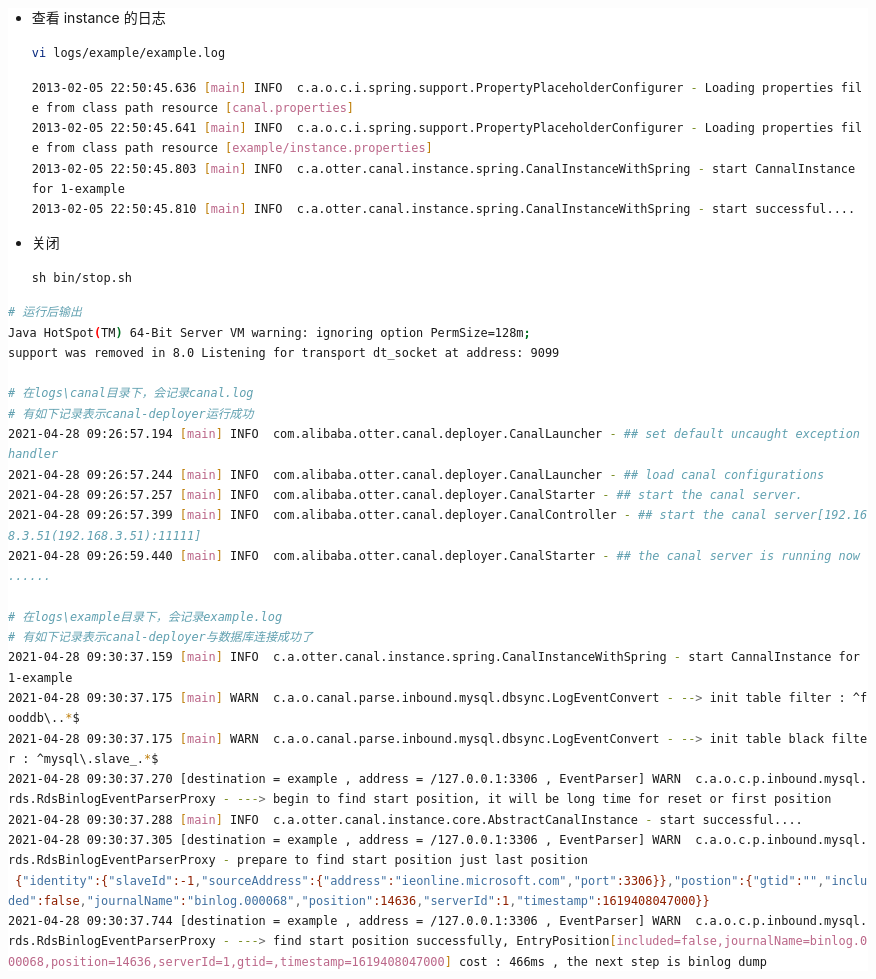 - 查看 instance 的日志

  ```bash
  vi logs/example/example.log
  ```

  ```bash
  2013-02-05 22:50:45.636 [main] INFO  c.a.o.c.i.spring.support.PropertyPlaceholderConfigurer - Loading properties file from class path resource [canal.properties]
  2013-02-05 22:50:45.641 [main] INFO  c.a.o.c.i.spring.support.PropertyPlaceholderConfigurer - Loading properties file from class path resource [example/instance.properties]
  2013-02-05 22:50:45.803 [main] INFO  c.a.otter.canal.instance.spring.CanalInstanceWithSpring - start CannalInstance for 1-example 
  2013-02-05 22:50:45.810 [main] INFO  c.a.otter.canal.instance.spring.CanalInstanceWithSpring - start successful....
  ```

- 关闭

  ```
  sh bin/stop.sh
  ```

```bash
# 运行后输出
Java HotSpot(TM) 64-Bit Server VM warning: ignoring option PermSize=128m; 
support was removed in 8.0 Listening for transport dt_socket at address: 9099

# 在logs\canal目录下，会记录canal.log
# 有如下记录表示canal-deployer运行成功
2021-04-28 09:26:57.194 [main] INFO  com.alibaba.otter.canal.deployer.CanalLauncher - ## set default uncaught exception handler
2021-04-28 09:26:57.244 [main] INFO  com.alibaba.otter.canal.deployer.CanalLauncher - ## load canal configurations
2021-04-28 09:26:57.257 [main] INFO  com.alibaba.otter.canal.deployer.CanalStarter - ## start the canal server.
2021-04-28 09:26:57.399 [main] INFO  com.alibaba.otter.canal.deployer.CanalController - ## start the canal server[192.168.3.51(192.168.3.51):11111]
2021-04-28 09:26:59.440 [main] INFO  com.alibaba.otter.canal.deployer.CanalStarter - ## the canal server is running now ......

# 在logs\example目录下，会记录example.log
# 有如下记录表示canal-deployer与数据库连接成功了
2021-04-28 09:30:37.159 [main] INFO  c.a.otter.canal.instance.spring.CanalInstanceWithSpring - start CannalInstance for 1-example 
2021-04-28 09:30:37.175 [main] WARN  c.a.o.canal.parse.inbound.mysql.dbsync.LogEventConvert - --> init table filter : ^fooddb\..*$
2021-04-28 09:30:37.175 [main] WARN  c.a.o.canal.parse.inbound.mysql.dbsync.LogEventConvert - --> init table black filter : ^mysql\.slave_.*$
2021-04-28 09:30:37.270 [destination = example , address = /127.0.0.1:3306 , EventParser] WARN  c.a.o.c.p.inbound.mysql.rds.RdsBinlogEventParserProxy - ---> begin to find start position, it will be long time for reset or first position
2021-04-28 09:30:37.288 [main] INFO  c.a.otter.canal.instance.core.AbstractCanalInstance - start successful....
2021-04-28 09:30:37.305 [destination = example , address = /127.0.0.1:3306 , EventParser] WARN  c.a.o.c.p.inbound.mysql.rds.RdsBinlogEventParserProxy - prepare to find start position just last position
 {"identity":{"slaveId":-1,"sourceAddress":{"address":"ieonline.microsoft.com","port":3306}},"postion":{"gtid":"","included":false,"journalName":"binlog.000068","position":14636,"serverId":1,"timestamp":1619408047000}}
2021-04-28 09:30:37.744 [destination = example , address = /127.0.0.1:3306 , EventParser] WARN  c.a.o.c.p.inbound.mysql.rds.RdsBinlogEventParserProxy - ---> find start position successfully, EntryPosition[included=false,journalName=binlog.000068,position=14636,serverId=1,gtid=,timestamp=1619408047000] cost : 466ms , the next step is binlog dump
```
